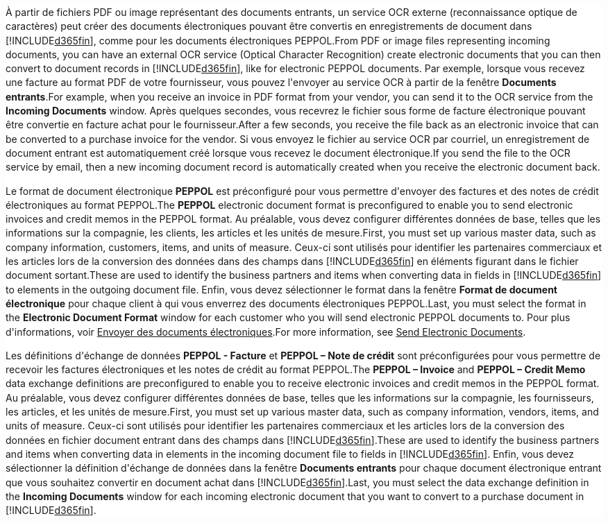 <span data-ttu-id="0fa3c-109">À partir de fichiers PDF ou image représentant des documents entrants, un service OCR externe (reconnaissance optique de caractères) peut créer des documents électroniques pouvant être convertis en enregistrements de document dans [!INCLUDE[d365fin](includes/d365fin_md.md)], comme pour les documents électroniques PEPPOL.</span><span class="sxs-lookup"><span data-stu-id="0fa3c-109">From PDF or image files representing incoming documents, you can have an external OCR service (Optical Character Recognition) create electronic documents that you can then convert to document records in [!INCLUDE[d365fin](includes/d365fin_md.md)], like for electronic PEPPOL documents.</span></span> <span data-ttu-id="0fa3c-110">Par exemple, lorsque vous recevez une facture au format PDF de votre fournisseur, vous pouvez l'envoyer au service OCR à partir de la fenêtre **Documents entrants**.</span><span class="sxs-lookup"><span data-stu-id="0fa3c-110">For example, when you receive an invoice in PDF format from your vendor, you can send it to the OCR service from the **Incoming Documents** window.</span></span> <span data-ttu-id="0fa3c-111">Après quelques secondes, vous recevrez le fichier sous forme de facture électronique pouvant être convertie en facture achat pour le fournisseur.</span><span class="sxs-lookup"><span data-stu-id="0fa3c-111">After a few seconds, you receive the file back as an electronic invoice that can be converted to a purchase invoice for the vendor.</span></span> <span data-ttu-id="0fa3c-112">Si vous envoyez le fichier au service OCR par courriel, un enregistrement de document entrant est automatiquement créé lorsque vous recevez le document électronique.</span><span class="sxs-lookup"><span data-stu-id="0fa3c-112">If you send the file to the OCR service by email, then a new incoming document record is automatically created when you receive the electronic document back.</span></span>  

<span data-ttu-id="0fa3c-113">Le format de document électronique **PEPPOL** est préconfiguré pour vous permettre d'envoyer des factures et des notes de crédit électroniques au format PEPPOL.</span><span class="sxs-lookup"><span data-stu-id="0fa3c-113">The **PEPPOL** electronic document format is preconfigured to enable you to send electronic invoices and credit memos in the PEPPOL format.</span></span> <span data-ttu-id="0fa3c-114">Au préalable, vous devez configurer différentes données de base, telles que les informations sur la compagnie, les clients, les articles et les unités de mesure.</span><span class="sxs-lookup"><span data-stu-id="0fa3c-114">First, you must set up various master data, such as company information, customers, items, and units of measure.</span></span> <span data-ttu-id="0fa3c-115">Ceux-ci sont utilisés pour identifier les partenaires commerciaux et les articles lors de la conversion des données dans des champs dans [!INCLUDE[d365fin](includes/d365fin_md.md)] en éléments figurant dans le fichier document sortant.</span><span class="sxs-lookup"><span data-stu-id="0fa3c-115">These are used to identify the business partners and items when converting data in fields in [!INCLUDE[d365fin](includes/d365fin_md.md)] to elements in the outgoing document file.</span></span> <span data-ttu-id="0fa3c-116">Enfin, vous devez sélectionner le format dans la fenêtre **Format de document électronique** pour chaque client à qui vous enverrez des documents électroniques PEPPOL.</span><span class="sxs-lookup"><span data-stu-id="0fa3c-116">Last, you must select the format in the **Electronic Document Format** window for each customer who you will send electronic PEPPOL documents to.</span></span> <span data-ttu-id="0fa3c-117">Pour plus d'informations, voir [Envoyer des documents électroniques](sales-how-to-send-electronic-documents.md).</span><span class="sxs-lookup"><span data-stu-id="0fa3c-117">For more information, see [Send Electronic Documents](sales-how-to-send-electronic-documents.md).</span></span>  

<span data-ttu-id="0fa3c-118">Les définitions d'échange de données **PEPPOL - Facture** et **PEPPOL – Note de crédit** sont préconfigurées pour vous permettre de recevoir les factures électroniques et les notes de crédit au format PEPPOL.</span><span class="sxs-lookup"><span data-stu-id="0fa3c-118">The **PEPPOL – Invoice** and **PEPPOL – Credit Memo** data exchange definitions are preconfigured to enable you to receive electronic invoices and credit memos in the PEPPOL format.</span></span> <span data-ttu-id="0fa3c-119">Au préalable, vous devez configurer différentes données de base, telles que les informations sur la compagnie, les fournisseurs, les articles, et les unités de mesure.</span><span class="sxs-lookup"><span data-stu-id="0fa3c-119">First, you must set up various master data, such as company information, vendors, items, and units of measure.</span></span> <span data-ttu-id="0fa3c-120">Ceux-ci sont utilisés pour identifier les partenaires commerciaux et les articles lors de la conversion des données en fichier document entrant dans des champs dans [!INCLUDE[d365fin](includes/d365fin_md.md)].</span><span class="sxs-lookup"><span data-stu-id="0fa3c-120">These are used to identify the business partners and items when converting data in elements in the incoming document file to fields in [!INCLUDE[d365fin](includes/d365fin_md.md)].</span></span> <span data-ttu-id="0fa3c-121">Enfin, vous devez sélectionner la définition d'échange de données dans la fenêtre **Documents entrants** pour chaque document électronique entrant que vous souhaitez convertir en document achat dans [!INCLUDE[d365fin](includes/d365fin_md.md)].</span><span class="sxs-lookup"><span data-stu-id="0fa3c-121">Last, you must select the data exchange definition in the **Incoming Documents** window for each incoming electronic document that you want to convert to a purchase document in [!INCLUDE[d365fin](includes/d365fin_md.md)].</span></span>  
